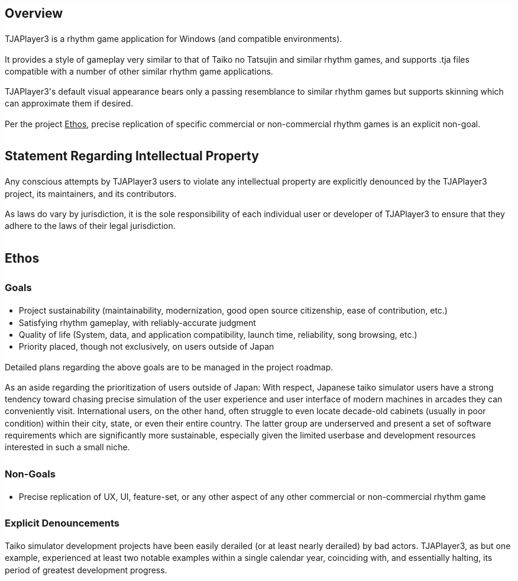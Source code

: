 ## Overview

TJAPlayer3 is a rhythm game application for Windows (and compatible environments).

It provides a style of gameplay very similar to that of Taiko no Tatsujin and similar rhythm games, and supports .tja files compatible with a number of other similar rhythm game applications.

TJAPlayer3's default visual appearance bears only a passing resemblance to similar rhythm games but supports skinning which can approximate them if desired.

Per the project [Ethos](#ethos), precise replication of specific commercial or non-commercial rhythm games is an explicit non-goal.

## Statement Regarding Intellectual Property

Any conscious attempts by TJAPlayer3 users to violate any intellectual property are explicitly denounced by the TJAPlayer3 project, its maintainers, and its contributors.

As laws do vary by jurisdiction, it is the sole responsibility of each individual user or developer of TJAPlayer3 to ensure that they adhere to the laws of their legal jurisdiction.

## Ethos

### Goals

- Project sustainability (maintainability, modernization, good open source citizenship, ease of contribution, etc.)
- Satisfying rhythm gameplay, with reliably-accurate judgment
- Quality of life (System, data, and application compatibility, launch time, reliability, song browsing, etc.)
- Priority placed, though not exclusively, on users outside of Japan

Detailed plans regarding the above goals are to be managed in the project roadmap.

As an aside regarding the prioritization of users outside of Japan: With respect, Japanese taiko simulator users have a strong tendency toward chasing precise simulation of the user experience and user interface of modern machines in arcades they can conveniently visit. International users, on the other hand, often struggle to even locate decade-old cabinets (usually in poor condition) within their city, state, or even their entire country. The latter group are underserved and present a set of software requirements which are significantly more sustainable, especially given the limited userbase and development resources interested in such a small niche.

### Non-Goals

- Precise replication of UX, UI, feature-set, or any other aspect of any other commercial or non-commercial rhythm game

### Explicit Denouncements

Taiko simulator development projects have been easily derailed (or at least nearly derailed) by bad actors. TJAPlayer3, as but one example, experienced at least two notable examples within a single calendar year, coinciding with, and essentially halting, its period of greatest development progress.
